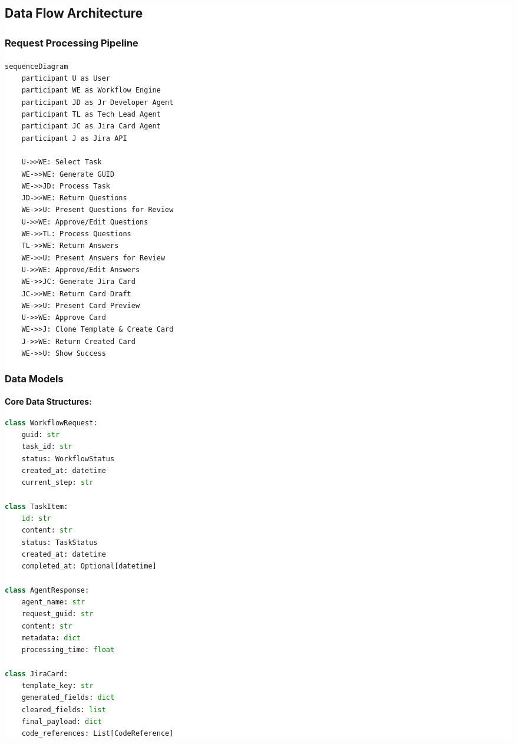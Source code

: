 ## Data Flow Architecture

### Request Processing Pipeline

```mermaid
sequenceDiagram
    participant U as User
    participant WE as Workflow Engine
    participant JD as Jr Developer Agent
    participant TL as Tech Lead Agent
    participant JC as Jira Card Agent
    participant J as Jira API
    
    U->>WE: Select Task
    WE->>WE: Generate GUID
    WE->>JD: Process Task
    JD->>WE: Return Questions
    WE->>U: Present Questions for Review
    U->>WE: Approve/Edit Questions
    WE->>TL: Process Questions
    TL->>WE: Return Answers
    WE->>U: Present Answers for Review
    U->>WE: Approve/Edit Answers
    WE->>JC: Generate Jira Card
    JC->>WE: Return Card Draft
    WE->>U: Present Card Preview
    U->>WE: Approve Card
    WE->>J: Clone Template & Create Card
    J->>WE: Return Created Card
    WE->>U: Show Success
```

### Data Models

**Core Data Structures:**

```python
class WorkflowRequest:
    guid: str
    task_id: str
    status: WorkflowStatus
    created_at: datetime
    current_step: str
    
class TaskItem:
    id: str
    content: str
    status: TaskStatus
    created_at: datetime
    completed_at: Optional[datetime]

class AgentResponse:
    agent_name: str
    request_guid: str
    content: str
    metadata: dict
    processing_time: float

class JiraCard:
    template_key: str
    generated_fields: dict
    cleared_fields: list
    final_payload: dict
    code_references: List[CodeReference]
```